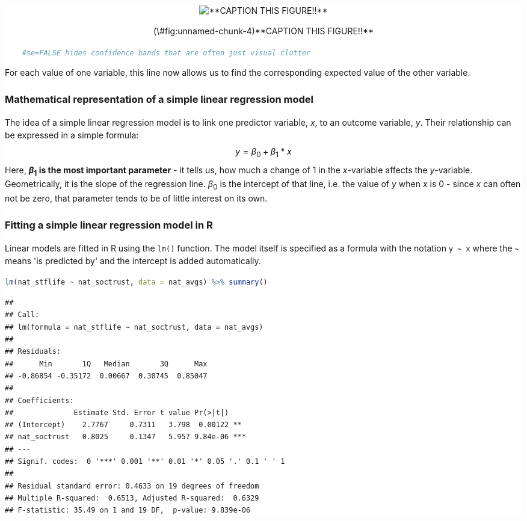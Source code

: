 <div class="figure" style="text-align: center">
<img src="00-linear-regression_files/figure-html/unnamed-chunk-4-1.png" alt="**CAPTION THIS FIGURE!!**" width="100%" />
<p class="caption">(\#fig:unnamed-chunk-4)**CAPTION THIS FIGURE!!**</p>
</div>

```r
    #se=FALSE hides confidence bands that are often just visual clutter
```

For each value of one variable, this line now allows us to find the corresponding expected value of the other variable.

### Mathematical representation of a simple linear regression model

The idea of a simple linear regression model is to link one predictor variable, $x$, to an outcome variable, $y$. Their relationship can be expressed in a simple formula:
$$y=\beta_{0} +  \beta_{1}*x$$
Here, **$\beta_{1}$ is the most important parameter** - it tells us, how much a change of 1 in the $x$-variable affects the $y$-variable. Geometrically, it is the slope of the regression line. $\beta_{0}$ is the intercept of that line, i.e. the value of $y$ when $x$ is 0 - since $x$ can often not be zero, that parameter tends to be of little interest on its own.

### Fitting a simple linear regression model in R

Linear models are fitted in R using the `lm()` function. The model itself is specified as a formula with the notation `y ~ x` where the `~` means 'is predicted by' and the intercept is added automatically.


```r
lm(nat_stflife ~ nat_soctrust, data = nat_avgs) %>% summary()
```

```
## 
## Call:
## lm(formula = nat_stflife ~ nat_soctrust, data = nat_avgs)
## 
## Residuals:
##      Min       1Q   Median       3Q      Max 
## -0.86854 -0.35172  0.00667  0.30745  0.85047 
## 
## Coefficients:
##              Estimate Std. Error t value Pr(>|t|)    
## (Intercept)    2.7767     0.7311   3.798  0.00122 ** 
## nat_soctrust   0.8025     0.1347   5.957 9.84e-06 ***
## ---
## Signif. codes:  0 '***' 0.001 '**' 0.01 '*' 0.05 '.' 0.1 ' ' 1
## 
## Residual standard error: 0.4633 on 19 degrees of freedom
## Multiple R-squared:  0.6513,	Adjusted R-squared:  0.6329 
## F-statistic: 35.49 on 1 and 19 DF,  p-value: 9.839e-06
```
